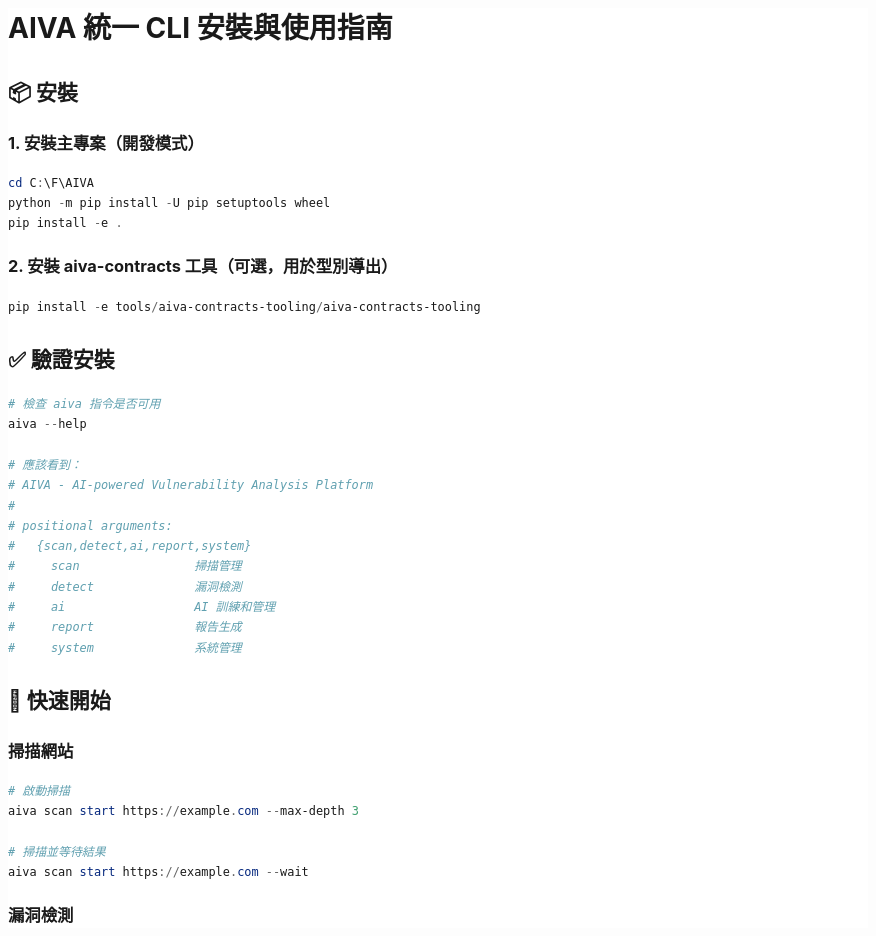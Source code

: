 # AIVA 統一 CLI 安裝與使用指南

## 📦 安裝

### 1. 安裝主專案（開發模式）

```powershell
cd C:\F\AIVA
python -m pip install -U pip setuptools wheel
pip install -e .
```

### 2. 安裝 aiva-contracts 工具（可選，用於型別導出）

```powershell
pip install -e tools/aiva-contracts-tooling/aiva-contracts-tooling
```

## ✅ 驗證安裝

```powershell
# 檢查 aiva 指令是否可用
aiva --help

# 應該看到：
# AIVA - AI-powered Vulnerability Analysis Platform
# 
# positional arguments:
#   {scan,detect,ai,report,system}
#     scan                掃描管理
#     detect              漏洞檢測
#     ai                  AI 訓練和管理
#     report              報告生成
#     system              系統管理
```

## 🚀 快速開始

### 掃描網站

```powershell
# 啟動掃描
aiva scan start https://example.com --max-depth 3

# 掃描並等待結果
aiva scan start https://example.com --wait
```

### 漏洞檢測
